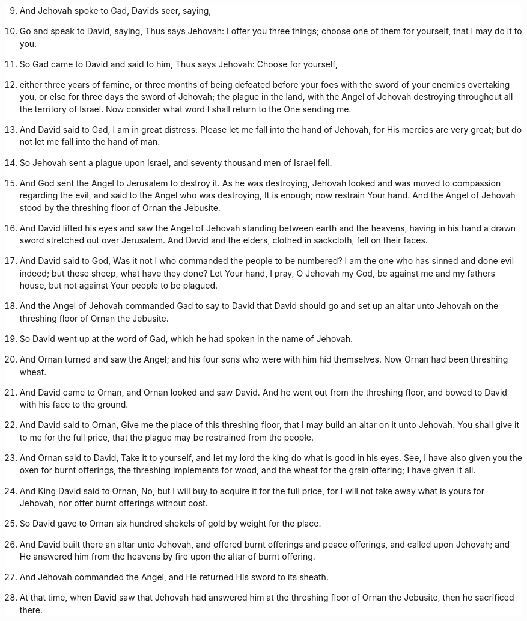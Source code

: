 9. And Jehovah spoke to Gad, Davids seer, saying,

10. Go and speak to David, saying, Thus says Jehovah: I offer you three things; choose one of them for yourself, that I may do it to you.

11. So Gad came to David and said to him, Thus says Jehovah: Choose for yourself,

12. either three years of famine, or three months of being defeated before your foes with the sword of your enemies overtaking you, or else for three days the sword of Jehovah; the plague in the land, with the Angel of Jehovah destroying throughout all the territory of Israel. Now consider what word I shall return to the One sending me.

13. And David said to Gad, I am in great distress. Please let me fall into the hand of Jehovah, for His mercies are very great; but do not let me fall into the hand of man.

14. So Jehovah sent a plague upon Israel, and seventy thousand men of Israel fell.

15. And God sent the Angel to Jerusalem to destroy it. As he was destroying, Jehovah looked and was moved to compassion regarding the evil, and said to the Angel who was destroying, It is enough; now restrain Your hand. And the Angel of Jehovah stood by the threshing floor of Ornan the Jebusite.

16. And David lifted his eyes and saw the Angel of Jehovah standing between earth and the heavens, having in his hand a drawn sword stretched out over Jerusalem. And David and the elders, clothed in sackcloth, fell on their faces.

17. And David said to God, Was it not I who commanded the people to be numbered? I am the one who has sinned and done evil indeed; but these sheep, what have they done? Let Your hand, I pray, O Jehovah my God, be against me and my fathers house, but not against Your people to be plagued.

18. And the Angel of Jehovah commanded Gad to say to David that David should go and set up an altar unto Jehovah on the threshing floor of Ornan the Jebusite.

19. So David went up at the word of Gad, which he had spoken in the name of Jehovah.

20. And Ornan turned and saw the Angel; and his four sons who were with him hid themselves. Now Ornan had been threshing wheat.

21. And David came to Ornan, and Ornan looked and saw David. And he went out from the threshing floor, and bowed to David with his face to the ground.

22. And David said to Ornan, Give me the place of this threshing floor, that I may build an altar on it unto Jehovah. You shall give it to me for the full price, that the plague may be restrained from the people.

23. And Ornan said to David, Take it to yourself, and let my lord the king do what is good in his eyes. See, I have also given you the oxen for burnt offerings, the threshing implements for wood, and the wheat for the grain offering; I have given it all.

24. And King David said to Ornan, No, but I will buy to acquire it for the full price, for I will not take away what is yours for Jehovah, nor offer burnt offerings without cost.

25. So David gave to Ornan six hundred shekels of gold by weight for the place.

26. And David built there an altar unto Jehovah, and offered burnt offerings and peace offerings, and called upon Jehovah; and He answered him from the heavens by fire upon the altar of burnt offering.

27. And Jehovah commanded the Angel, and He returned His sword to its sheath.

28. At that time, when David saw that Jehovah had answered him at the threshing floor of Ornan the Jebusite, then he sacrificed there.
